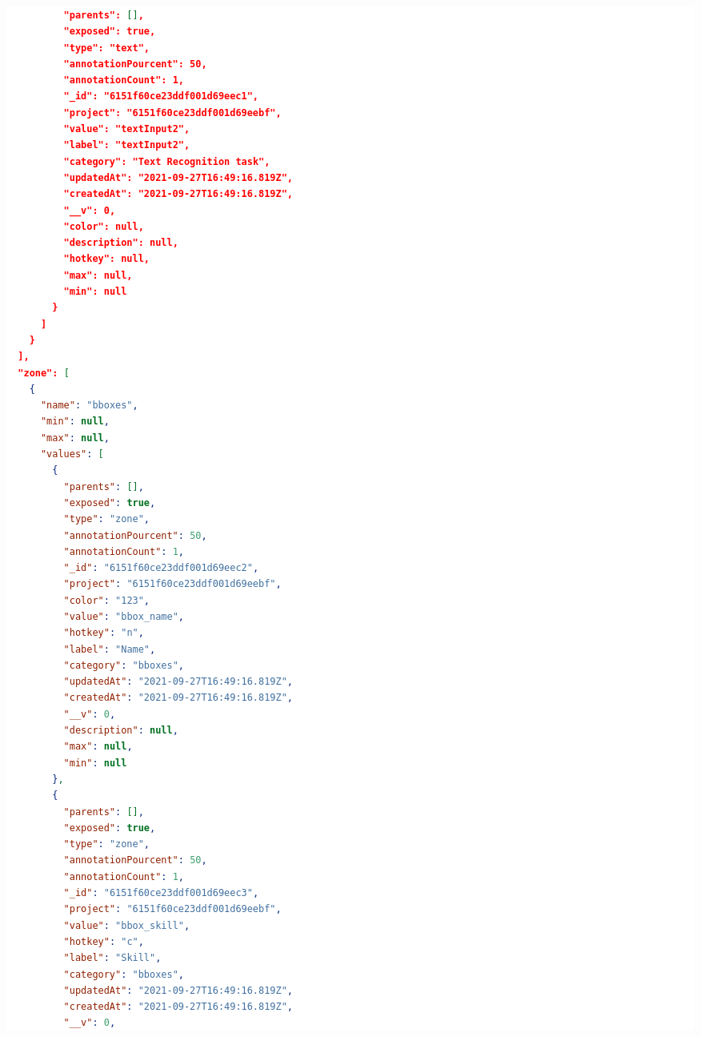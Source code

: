 ```json
          "parents": [],
          "exposed": true,
          "type": "text",
          "annotationPourcent": 50,
          "annotationCount": 1,
          "_id": "6151f60ce23ddf001d69eec1",
          "project": "6151f60ce23ddf001d69eebf",
          "value": "textInput2",
          "label": "textInput2",
          "category": "Text Recognition task",
          "updatedAt": "2021-09-27T16:49:16.819Z",
          "createdAt": "2021-09-27T16:49:16.819Z",
          "__v": 0,
          "color": null,
          "description": null,
          "hotkey": null,
          "max": null,
          "min": null
        }
      ]
    }
  ],
  "zone": [
    {
      "name": "bboxes",
      "min": null,
      "max": null,
      "values": [
        {
          "parents": [],
          "exposed": true,
          "type": "zone",
          "annotationPourcent": 50,
          "annotationCount": 1,
          "_id": "6151f60ce23ddf001d69eec2",
          "project": "6151f60ce23ddf001d69eebf",
          "color": "123",
          "value": "bbox_name",
          "hotkey": "n",
          "label": "Name",
          "category": "bboxes",
          "updatedAt": "2021-09-27T16:49:16.819Z",
          "createdAt": "2021-09-27T16:49:16.819Z",
          "__v": 0,
          "description": null,
          "max": null,
          "min": null
        },
        {
          "parents": [],
          "exposed": true,
          "type": "zone",
          "annotationPourcent": 50,
          "annotationCount": 1,
          "_id": "6151f60ce23ddf001d69eec3",
          "project": "6151f60ce23ddf001d69eebf",
          "value": "bbox_skill",
          "hotkey": "c",
          "label": "Skill",
          "category": "bboxes",
          "updatedAt": "2021-09-27T16:49:16.819Z",
          "createdAt": "2021-09-27T16:49:16.819Z",
          "__v": 0,
```